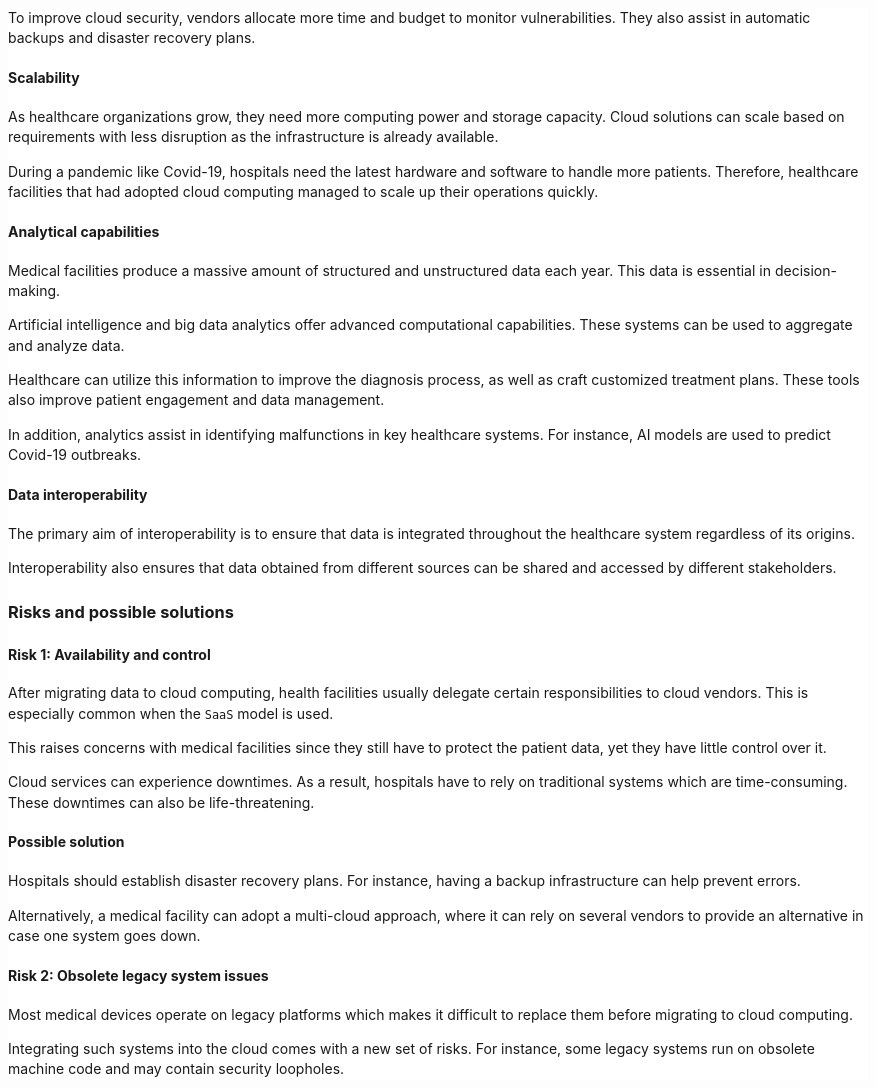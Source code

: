 To improve cloud security, vendors allocate more time and budget to monitor vulnerabilities. They also assist in automatic backups and disaster recovery plans.

#### Scalability
As healthcare organizations grow, they need more computing power and storage capacity. Cloud solutions can scale based on requirements with less disruption as the infrastructure is already available.

During a pandemic like Covid-19, hospitals need the latest hardware and software to handle more patients. Therefore, healthcare facilities that had adopted cloud computing managed to scale up their operations quickly.

#### Analytical capabilities
Medical facilities produce a massive amount of structured and unstructured data each year. This data is essential in decision-making.

Artificial intelligence and big data analytics offer advanced computational capabilities. These systems can be used to aggregate and analyze data. 

Healthcare can utilize this information to improve the diagnosis process, as well as craft customized treatment plans. These tools also improve patient engagement and data management.

In addition, analytics assist in identifying malfunctions in key healthcare systems. For instance, AI models are used to predict Covid-19 outbreaks. 

#### Data interoperability
The primary aim of interoperability is to ensure that data is integrated throughout the healthcare system regardless of its origins. 

Interoperability also ensures that data obtained from different sources can be shared and accessed by different stakeholders.

### Risks and possible solutions
#### Risk 1: Availability and control
After migrating data to cloud computing, health facilities usually delegate certain responsibilities to cloud vendors. This is especially common when the `SaaS` model is used. 

This raises concerns with medical facilities since they still have to protect the patient data, yet they have little control over it.

Cloud services can experience downtimes. As a result, hospitals have to rely on traditional systems which are time-consuming. These downtimes can also be life-threatening.

#### Possible solution
Hospitals should establish disaster recovery plans. For instance, having a backup infrastructure can help prevent errors.

Alternatively, a medical facility can adopt a multi-cloud approach, where it can rely on several vendors to provide an alternative in case one system goes down.

#### Risk 2: Obsolete legacy system issues
Most medical devices operate on legacy platforms which makes it difficult to replace them before migrating to cloud computing. 

Integrating such systems into the cloud comes with a new set of risks. For instance, some legacy systems run on obsolete machine code and may contain security loopholes.
